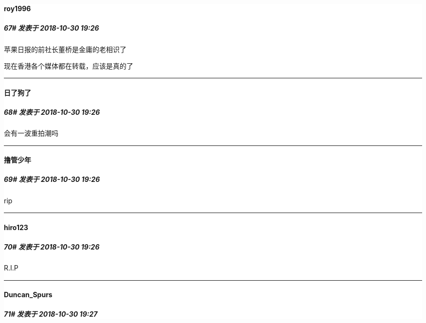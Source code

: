 ####  roy1996  
##### 67#       发表于 2018-10-30 19:26




苹果日报的前社长董桥是金庸的老相识了

现在香港各个媒体都在转载，应该是真的了







-----

####  日了狗了  
##### 68#       发表于 2018-10-30 19:26




会有一波重拍潮吗







-----

####  撸管少年  
##### 69#       发表于 2018-10-30 19:26




rip







-----

####  hiro123  
##### 70#       发表于 2018-10-30 19:26




R.I.P







-----

####  Duncan_Spurs  
##### 71#       发表于 2018-10-30 19:27

